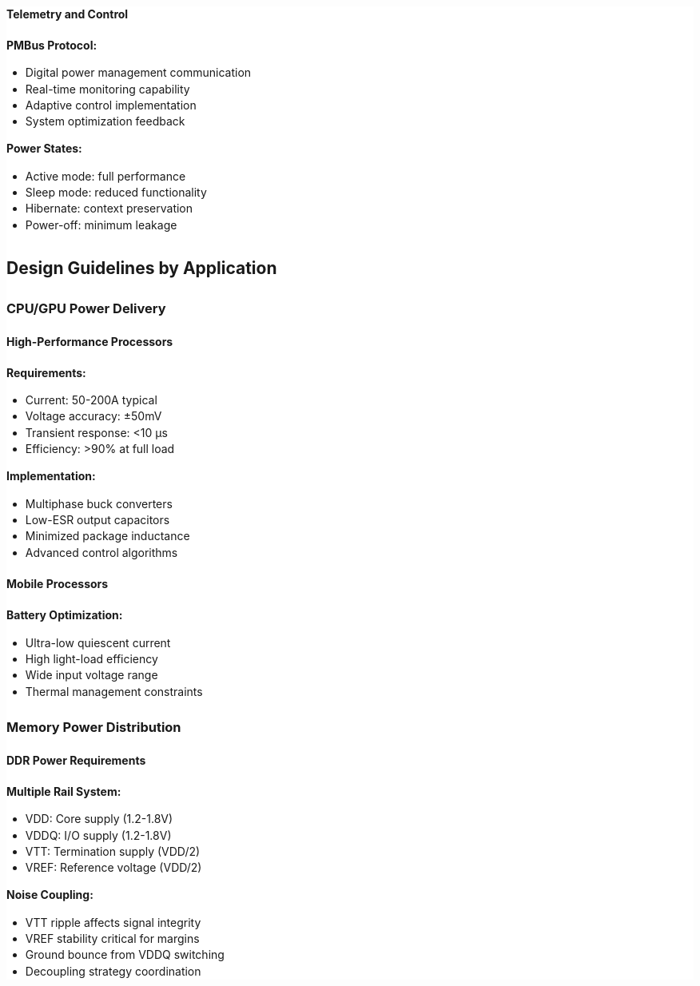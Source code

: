 #### Telemetry and Control
**PMBus Protocol:**
- Digital power management communication
- Real-time monitoring capability
- Adaptive control implementation
- System optimization feedback

**Power States:**
- Active mode: full performance
- Sleep mode: reduced functionality
- Hibernate: context preservation
- Power-off: minimum leakage

## Design Guidelines by Application

### CPU/GPU Power Delivery

#### High-Performance Processors
**Requirements:**
- Current: 50-200A typical
- Voltage accuracy: ±50mV
- Transient response: <10 μs
- Efficiency: >90% at full load

**Implementation:**
- Multiphase buck converters
- Low-ESR output capacitors
- Minimized package inductance
- Advanced control algorithms

#### Mobile Processors
**Battery Optimization:**
- Ultra-low quiescent current
- High light-load efficiency
- Wide input voltage range
- Thermal management constraints

### Memory Power Distribution

#### DDR Power Requirements
**Multiple Rail System:**
- VDD: Core supply (1.2-1.8V)
- VDDQ: I/O supply (1.2-1.8V)
- VTT: Termination supply (VDD/2)
- VREF: Reference voltage (VDD/2)

**Noise Coupling:**
- VTT ripple affects signal integrity
- VREF stability critical for margins
- Ground bounce from VDDQ switching
- Decoupling strategy coordination
